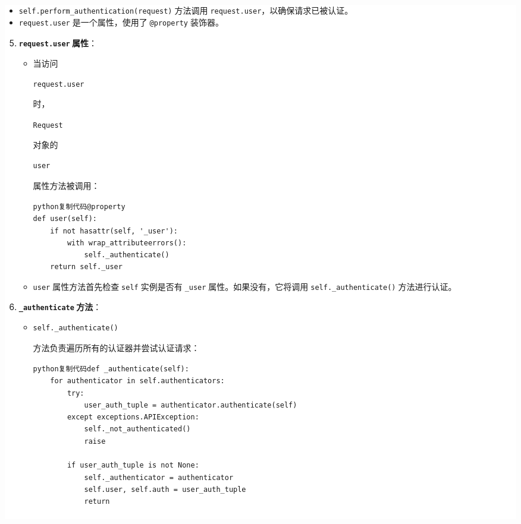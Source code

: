    - `self.perform_authentication(request)` 方法调用 `request.user`，以确保请求已被认证。
   - `request.user` 是一个属性，使用了 `@property` 装饰器。

5. **`request.user` 属性**：

   - 当访问 

     ```
     request.user
     ```

      时，

     ```
     Request
     ```

      对象的 

     ```
     user
     ```

      属性方法被调用：

     ```
     python复制代码@property
     def user(self):
         if not hasattr(self, '_user'):
             with wrap_attributeerrors():
                 self._authenticate()
         return self._user
     ```

   - `user` 属性方法首先检查 `self` 实例是否有 `_user` 属性。如果没有，它将调用 `self._authenticate()` 方法进行认证。

6. **`_authenticate` 方法**：

   - ```
     self._authenticate()
     ```

      方法负责遍历所有的认证器并尝试认证请求：

     ```
     python复制代码def _authenticate(self):
         for authenticator in self.authenticators:
             try:
                 user_auth_tuple = authenticator.authenticate(self)
             except exceptions.APIException:
                 self._not_authenticated()
                 raise
     
             if user_auth_tuple is not None:
                 self._authenticator = authenticator
                 self.user, self.auth = user_auth_tuple
                 return
     